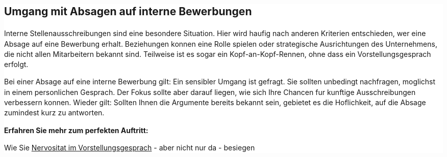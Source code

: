 ## Umgang mit Absagen auf interne Bewerbungen

Interne Stellenausschreibungen sind eine besondere Situation. Hier wird haufig nach anderen Kriterien entschieden, wer eine Absage auf eine Bewerbung erhalt. Beziehungen konnen eine Rolle spielen oder strategische Ausrichtungen des Unternehmens, die nicht allen Mitarbeitern bekannt sind. Teilweise ist es sogar ein Kopf-an-Kopf-Rennen, ohne dass ein Vorstellungsgesprach erfolgt.

Bei einer Absage auf eine interne Bewerbung gilt: Ein sensibler Umgang ist gefragt. Sie sollten unbedingt nachfragen, moglichst in einem personlichen Gesprach. Der Fokus sollte aber darauf liegen, wie sich Ihre Chancen fur kunftige Ausschreibungen verbessern konnen. Wieder gilt: Sollten Ihnen die Argumente bereits bekannt sein, gebietet es die Hoflichkeit, auf die Absage zumindest kurz zu antworten.

**Erfahren Sie mehr zum perfekten Auftritt:**

Wie Sie [Nervositat im Vorstellungsgesprach](https://www.ingenieur.de/karriere/bewerbung/nervositaet-im-vorstellungsgespraech-besiegen/) - aber nicht nur da - besiegen
